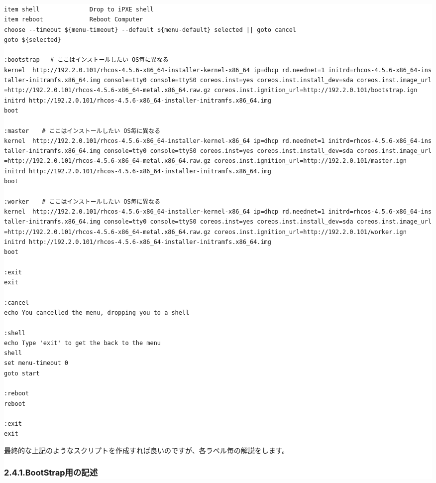 ```
item shell              Drop to iPXE shell
item reboot             Reboot Computer
choose --timeout ${menu-timeout} --default ${menu-default} selected || goto cancel
goto ${selected}

:bootstrap   # ここはインストールしたい OS毎に異なる
kernel  http://192.2.0.101/rhcos-4.5.6-x86_64-installer-kernel-x86_64 ip=dhcp rd.neednet=1 initrd=rhcos-4.5.6-x86_64-installer-initramfs.x86_64.img console=tty0 console=ttyS0 coreos.inst=yes coreos.inst.install_dev=sda coreos.inst.image_url=http://192.2.0.101/rhcos-4.5.6-x86_64-metal.x86_64.raw.gz coreos.inst.ignition_url=http://192.2.0.101/bootstrap.ign
initrd http://192.2.0.101/rhcos-4.5.6-x86_64-installer-initramfs.x86_64.img
boot

:master　  # ここはインストールしたい OS毎に異なる
kernel  http://192.2.0.101/rhcos-4.5.6-x86_64-installer-kernel-x86_64 ip=dhcp rd.neednet=1 initrd=rhcos-4.5.6-x86_64-installer-initramfs.x86_64.img console=tty0 console=ttyS0 coreos.inst=yes coreos.inst.install_dev=sda coreos.inst.image_url=http://192.2.0.101/rhcos-4.5.6-x86_64-metal.x86_64.raw.gz coreos.inst.ignition_url=http://192.2.0.101/master.ign
initrd http://192.2.0.101/rhcos-4.5.6-x86_64-installer-initramfs.x86_64.img
boot

:worker　  # ここはインストールしたい OS毎に異なる
kernel  http://192.2.0.101/rhcos-4.5.6-x86_64-installer-kernel-x86_64 ip=dhcp rd.neednet=1 initrd=rhcos-4.5.6-x86_64-installer-initramfs.x86_64.img console=tty0 console=ttyS0 coreos.inst=yes coreos.inst.install_dev=sda coreos.inst.image_url=http://192.2.0.101/rhcos-4.5.6-x86_64-metal.x86_64.raw.gz coreos.inst.ignition_url=http://192.2.0.101/worker.ign
initrd http://192.2.0.101/rhcos-4.5.6-x86_64-installer-initramfs.x86_64.img
boot

:exit
exit

:cancel
echo You cancelled the menu, dropping you to a shell

:shell
echo Type 'exit' to get the back to the menu
shell
set menu-timeout 0
goto start

:reboot
reboot

:exit
exit
```

最終的な上記のようなスクリプトを作成すれば良いのですが、各ラベル毎の解説をします。

### 2.4.1.BootStrap用の記述
